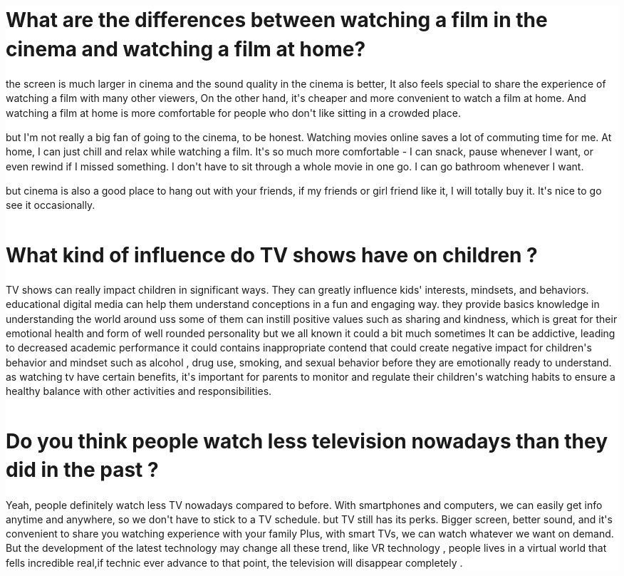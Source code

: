# What are the differences between watching a film in the cinema and watching a film at home?
the screen is much larger in cinema and the sound quality in the cinema is better, 
It also feels special to share the experience of watching a film with many other viewers, 
On the other hand, it's cheaper and more convenient to watch a film at home. 
And watching a film at home is more comfortable for people who don't like sitting in a crowded place.


but  I'm not really a big fan of going to the cinema, to be honest. Watching movies online saves a lot of commuting time for me.
At home, I can just chill and relax while watching a film. It's so much more comfortable - 
I can snack, pause whenever I want, or even rewind if I missed something. 
I don't have to sit through a whole movie in one go. I can go bathroom whenever I want.

but cinema is also a good place to hang out with your friends,  if my friends or girl friend like it, I will totally buy it.
It's nice to go see it occasionally.

# What kind of influence do TV shows have on children ?
TV shows can really impact children in significant ways. They can greatly influence kids' interests, mindsets, and behaviors. 
educational digital media can help them understand conceptions in a fun and engaging way. they provide basics knowledge in understanding the world around uss
some of them can instill positive values such as sharing and kindness, which is great for their emotional health and form of well rounded personality
but we all known it could a bit much sometimes
It can be addictive, leading to decreased academic performance
it could contains inappropriate contend that could create negative impact for children's behavior and mindset
such as alcohol , drug use, smoking, and sexual behavior before they are emotionally ready to understand. 
as watching tv have certain benefits, 
it's important for parents to monitor and regulate their children's watching habits to ensure a healthy balance with other activities and responsibilities.


# Do you think people watch less television nowadays than they did in the past ?

Yeah, people definitely watch less TV nowadays compared to before.
With smartphones and computers, we can easily get info anytime and anywhere, 
so we don't have to stick to a TV schedule. 
but TV still has its perks. Bigger screen, better sound, 
and it's convenient to share you watching experience with your family
Plus, with smart TVs, we can watch whatever we want on demand. 
But the development of the latest technology may change all these trend,
like VR technology , people lives in a virtual world that fells incredible real,if technic ever advance to that point,
the television will disappear completely .
